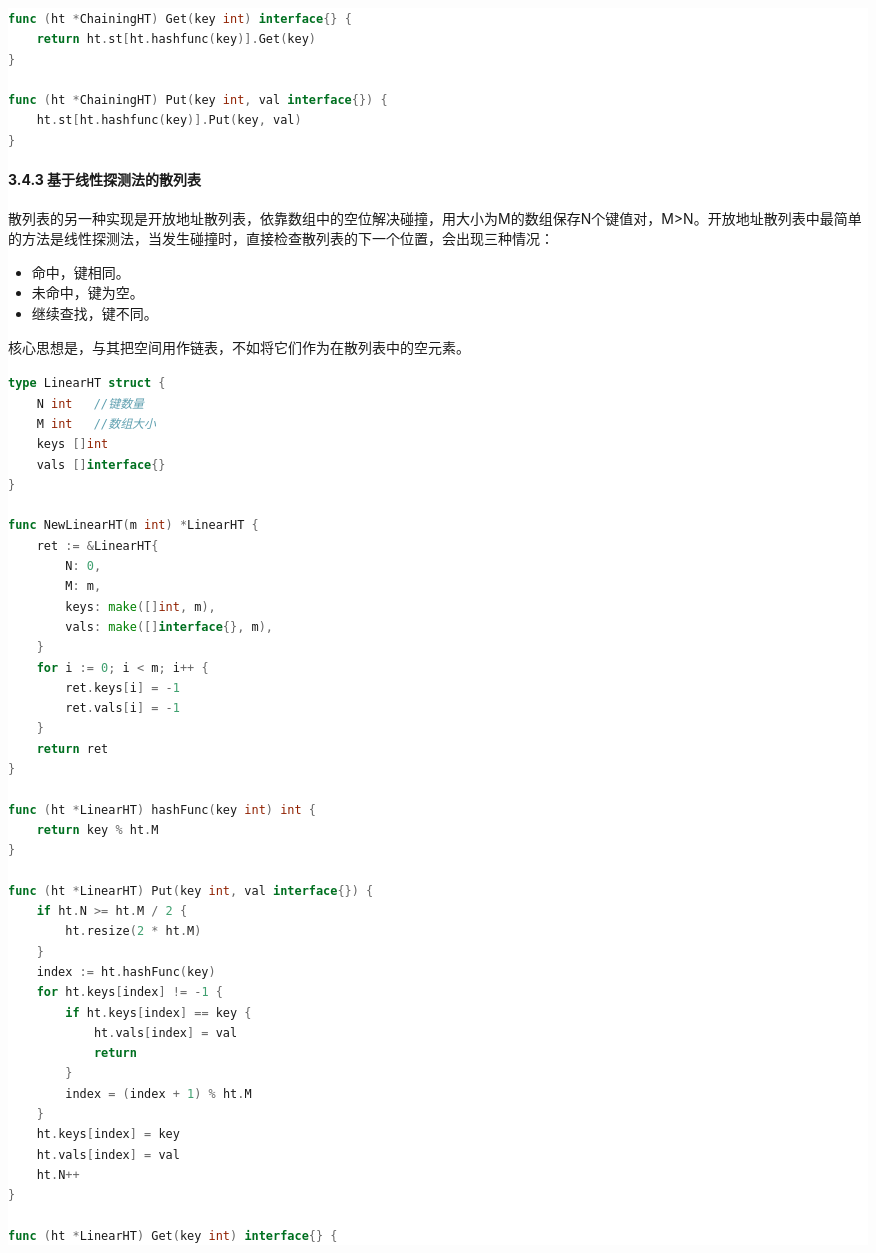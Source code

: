 ```go
func (ht *ChainingHT) Get(key int) interface{} {
	return ht.st[ht.hashfunc(key)].Get(key)
}

func (ht *ChainingHT) Put(key int, val interface{}) {
	ht.st[ht.hashfunc(key)].Put(key, val)
}
```



#### 3.4.3 基于线性探测法的散列表

散列表的另一种实现是开放地址散列表，依靠数组中的空位解决碰撞，用大小为M的数组保存N个键值对，M>N。开放地址散列表中最简单的方法是线性探测法，当发生碰撞时，直接检查散列表的下一个位置，会出现三种情况：

- 命中，键相同。
- 未命中，键为空。
- 继续查找，键不同。

核心思想是，与其把空间用作链表，不如将它们作为在散列表中的空元素。

```go
type LinearHT struct {
	N int   //键数量
	M int   //数组大小
	keys []int
	vals []interface{}
}

func NewLinearHT(m int) *LinearHT {
	ret := &LinearHT{
		N: 0,
		M: m,
		keys: make([]int, m),
		vals: make([]interface{}, m),
	}
	for i := 0; i < m; i++ {
		ret.keys[i] = -1
		ret.vals[i] = -1
	}
	return ret
}

func (ht *LinearHT) hashFunc(key int) int {
	return key % ht.M
}

func (ht *LinearHT) Put(key int, val interface{}) {
	if ht.N >= ht.M / 2 {
		ht.resize(2 * ht.M)
	}
	index := ht.hashFunc(key)
	for ht.keys[index] != -1 {
		if ht.keys[index] == key {
			ht.vals[index] = val
			return
		}
		index = (index + 1) % ht.M
	}
	ht.keys[index] = key
	ht.vals[index] = val
	ht.N++
}

func (ht *LinearHT) Get(key int) interface{} {
```